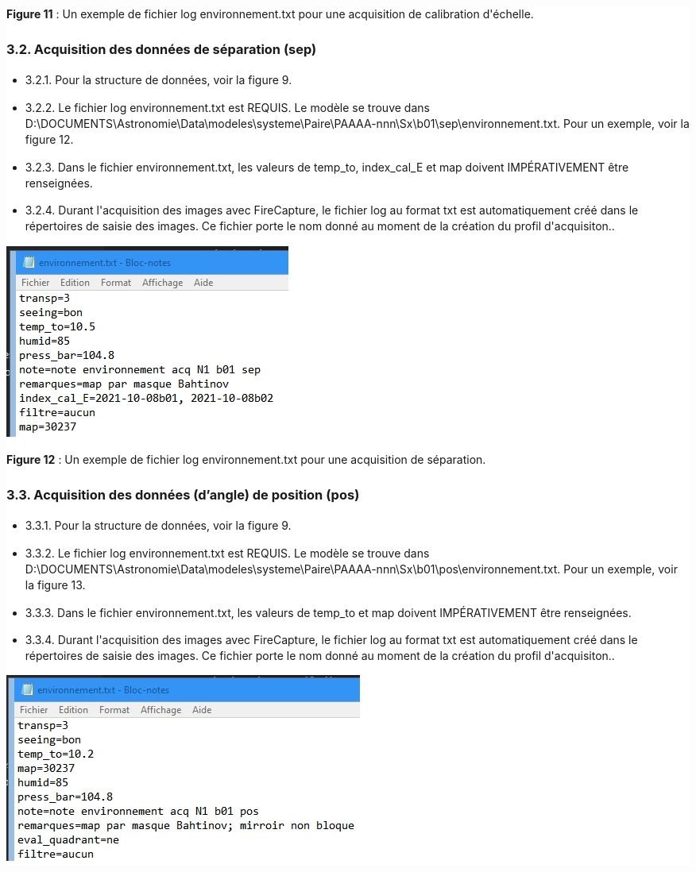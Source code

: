 **Figure 11** : Un exemple de fichier log environnement.txt pour une acquisition de calibration d'échelle.

### 3.2. Acquisition des données de séparation (sep)

* 3.2.1. Pour la structure de données, voir la figure 9.

* 3.2.2. Le fichier log environnement.txt est REQUIS. Le modèle se trouve dans D:\DOCUMENTS\Astronomie\Data\modeles\systeme\Paire\PAAAA-nnn\Sx\b01\sep\environnement.txt. Pour un exemple, voir la figure 12.

* 3.2.3. Dans le fichier environnement.txt, les valeurs de temp_to, index_cal_E et map doivent IMPÉRATIVEMENT être renseignées.

* 3.2.4.  Durant l'acquisition des images avec FireCapture, le fichier log au format txt est automatiquement créé dans le répertoires de saisie des images. Ce fichier porte le nom donné au moment de la création du profil d'acquisiton..

![Figure 12](astrodm-doc/images/environnement_txt_sep_exemple.jpg)

**Figure 12** : Un exemple de fichier log environnement.txt pour une acquisition de séparation.

### 3.3. Acquisition des données (d’angle) de position (pos)

* 3.3.1. Pour la structure de données, voir la figure 9.

* 3.3.2. Le fichier log environnement.txt est REQUIS. Le modèle se trouve dans D:\DOCUMENTS\Astronomie\Data\modeles\systeme\Paire\PAAAA-nnn\Sx\b01\pos\environnement.txt. Pour un exemple, voir la figure 13.

* 3.3.3. Dans le fichier environnement.txt, les valeurs de temp_to et map doivent IMPÉRATIVEMENT être renseignées.

* 3.3.4.  Durant l'acquisition des images avec FireCapture, le fichier log au format txt est automatiquement créé dans le répertoires de saisie des images. Ce fichier porte le nom donné au moment de la création du profil d'acquisiton..

![Figure 13](astrodm-doc/images/environnement_txt_pos_exemple.jpg)

